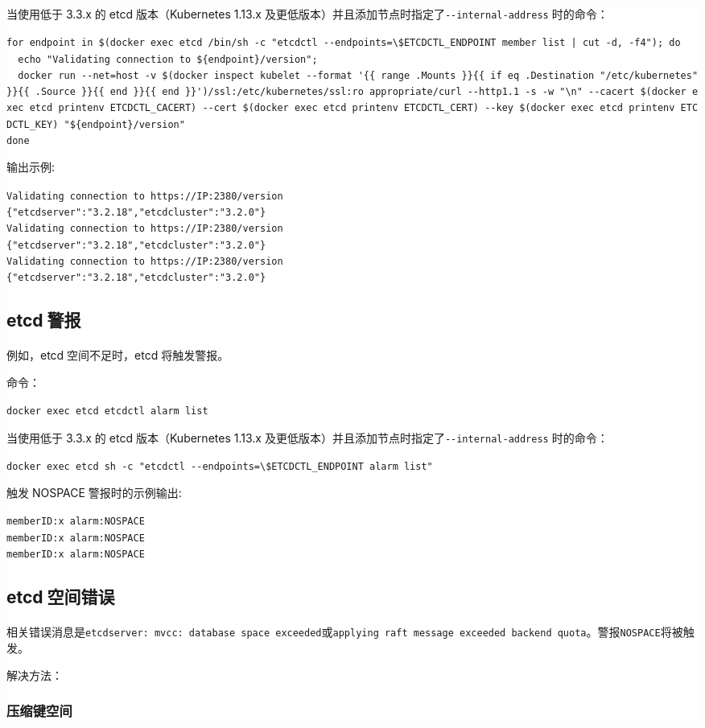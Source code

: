 当使用低于 3.3.x 的 etcd 版本（Kubernetes 1.13.x 及更低版本）并且添加节点时指定了`--internal-address` 时的命令：

```
for endpoint in $(docker exec etcd /bin/sh -c "etcdctl --endpoints=\$ETCDCTL_ENDPOINT member list | cut -d, -f4"); do
  echo "Validating connection to ${endpoint}/version";
  docker run --net=host -v $(docker inspect kubelet --format '{{ range .Mounts }}{{ if eq .Destination "/etc/kubernetes" }}{{ .Source }}{{ end }}{{ end }}')/ssl:/etc/kubernetes/ssl:ro appropriate/curl --http1.1 -s -w "\n" --cacert $(docker exec etcd printenv ETCDCTL_CACERT) --cert $(docker exec etcd printenv ETCDCTL_CERT) --key $(docker exec etcd printenv ETCDCTL_KEY) "${endpoint}/version"
done
```

输出示例:

```
Validating connection to https://IP:2380/version
{"etcdserver":"3.2.18","etcdcluster":"3.2.0"}
Validating connection to https://IP:2380/version
{"etcdserver":"3.2.18","etcdcluster":"3.2.0"}
Validating connection to https://IP:2380/version
{"etcdserver":"3.2.18","etcdcluster":"3.2.0"}
```

## etcd 警报

例如，etcd 空间不足时，etcd 将触发警报。

命令：

```
docker exec etcd etcdctl alarm list
```

当使用低于 3.3.x 的 etcd 版本（Kubernetes 1.13.x 及更低版本）并且添加节点时指定了`--internal-address` 时的命令：

```
docker exec etcd sh -c "etcdctl --endpoints=\$ETCDCTL_ENDPOINT alarm list"
```

触发 NOSPACE 警报时的示例输出:

```
memberID:x alarm:NOSPACE
memberID:x alarm:NOSPACE
memberID:x alarm:NOSPACE
```

## etcd 空间错误

相关错误消息是`etcdserver: mvcc: database space exceeded`或`applying raft message exceeded backend quota`。警报`NOSPACE`将被触发。

解决方法：

### 压缩键空间
